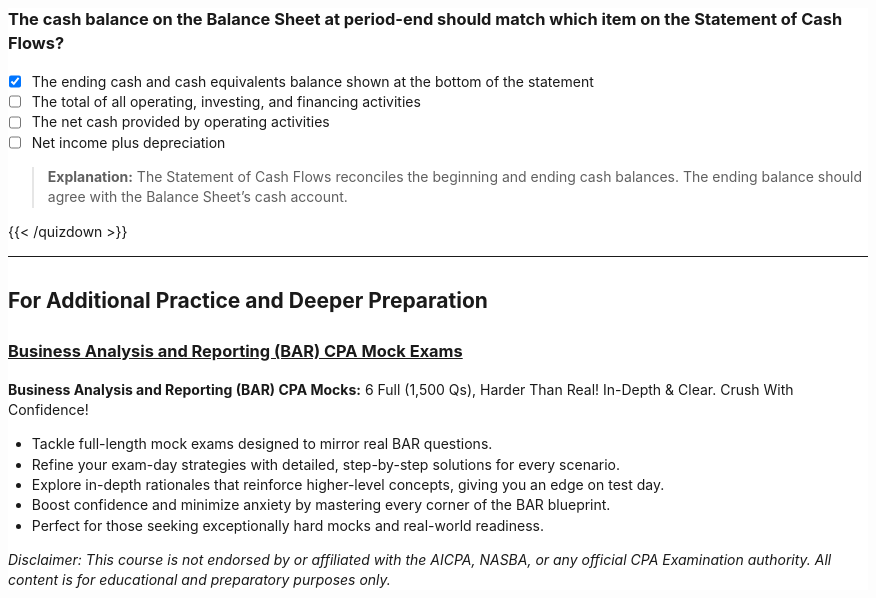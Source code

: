 ### The cash balance on the Balance Sheet at period-end should match which item on the Statement of Cash Flows?

- [x] The ending cash and cash equivalents balance shown at the bottom of the statement
- [ ] The total of all operating, investing, and financing activities
- [ ] The net cash provided by operating activities
- [ ] Net income plus depreciation

> **Explanation:** The Statement of Cash Flows reconciles the beginning and ending cash balances. The ending balance should agree with the Balance Sheet’s cash account.

{{< /quizdown >}}

---

## For Additional Practice and Deeper Preparation

### [Business Analysis and Reporting (BAR) CPA Mock Exams](https://www.udemy.com/course/bar-cpa-mock-exams/?referralCode=ADBE2E84BEE9CB6243CA)

**Business Analysis and Reporting (BAR) CPA Mocks:** 6 Full (1,500 Qs), Harder Than Real! In-Depth & Clear. Crush With Confidence!

- Tackle full-length mock exams designed to mirror real BAR questions.  
- Refine your exam-day strategies with detailed, step-by-step solutions for every scenario.  
- Explore in-depth rationales that reinforce higher-level concepts, giving you an edge on test day.  
- Boost confidence and minimize anxiety by mastering every corner of the BAR blueprint.  
- Perfect for those seeking exceptionally hard mocks and real-world readiness.  

_Disclaimer: This course is not endorsed by or affiliated with the AICPA, NASBA, or any official CPA Examination authority. All content is for educational and preparatory purposes only._
